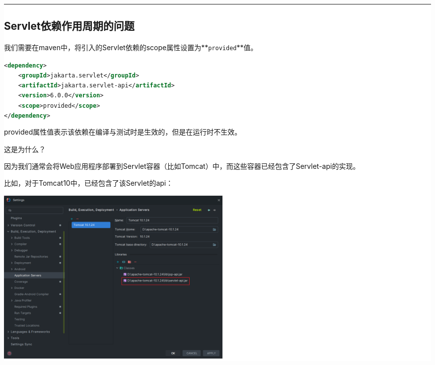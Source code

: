 







---

## Servlet依赖作用周期的问题

我们需要在maven中，将引入的Servlet依赖的scope属性设置为**`provided`**值。

```xml
<dependency>
    <groupId>jakarta.servlet</groupId>
    <artifactId>jakarta.servlet-api</artifactId>
    <version>6.0.0</version>
    <scope>provided</scope>
</dependency>
```

provided属性值表示该依赖在编译与测试时是生效的，但是在运行时不生效。

这是为什么？

因为我们通常会将Web应用程序部署到Servlet容器（比如Tomcat）中，而这些容器已经包含了Servlet-api的实现。

比如，对于Tomcat10中，已经包含了该Servlet的api：

<img src=".\images\image-20240601142413131.png" alt="image-20240601142413131" style="zoom: 43%;" /> 
